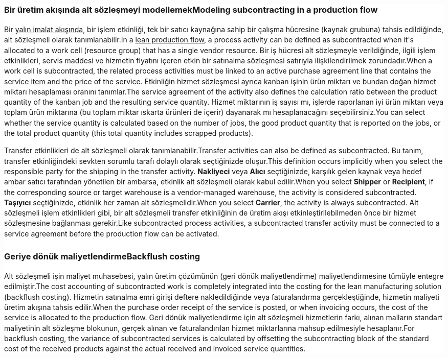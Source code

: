 ### <a name="modeling-subcontracting-in-a-production-flow"></a><span data-ttu-id="b4bad-166">Bir üretim akışında alt sözleşmeyi modellemek</span><span class="sxs-lookup"><span data-stu-id="b4bad-166">Modeling subcontracting in a production flow</span></span>

<span data-ttu-id="b4bad-167">Bir [yalın imalat akışında](lean-manufacturing-modeling-lean-organization.md), bir işlem etkinliği, tek bir satıcı kaynağına sahip bir çalışma hücresine (kaynak grubuna) tahsis edildiğinde, alt sözleşmeli olarak tanımlanabilir.</span><span class="sxs-lookup"><span data-stu-id="b4bad-167">In a [lean production flow](lean-manufacturing-modeling-lean-organization.md), a process activity can be defined as subcontracted when it's allocated to a work cell (resource group) that has a single vendor resource.</span></span> <span data-ttu-id="b4bad-168">Bir iş hücresi alt sözleşmeyle verildiğinde, ilgili işlem etkinlikleri, servis maddesi ve hizmetin fiyatını içeren etkin bir satınalma sözleşmesi satırıyla ilişkilendirilmek zorundadır.</span><span class="sxs-lookup"><span data-stu-id="b4bad-168">When a work cell is subcontracted, the related process activities must be linked to an active purchase agreement line that contains the service item and the price of the service.</span></span> <span data-ttu-id="b4bad-169">Etkinliğin hizmet sözleşmesi ayrıca kanban işinin ürün miktarı ve bundan doğan hizmet miktarı hesaplaması oranını tanımlar.</span><span class="sxs-lookup"><span data-stu-id="b4bad-169">The service agreement of the activity also defines the calculation ratio between the product quantity of the kanban job and the resulting service quantity.</span></span> <span data-ttu-id="b4bad-170">Hizmet miktarının iş sayısı mı, işlerde raporlanan iyi ürün miktarı veya toplam ürün miktarına (bu toplam miktar ıskarta ürünleri de içerir) dayanarak mı hesaplanacağını seçebilirsiniz.</span><span class="sxs-lookup"><span data-stu-id="b4bad-170">You can select whether the service quantity is calculated based on the number of jobs, the good product quantity that is reported on the jobs, or the total product quantity (this total quantity includes scrapped products).</span></span>  

<span data-ttu-id="b4bad-171">Transfer etkinlikleri de alt sözleşmeli olarak tanımlanabilir.</span><span class="sxs-lookup"><span data-stu-id="b4bad-171">Transfer activities can also be defined as subcontracted.</span></span> <span data-ttu-id="b4bad-172">Bu tanım, transfer etkinliğindeki sevkten sorumlu tarafı dolaylı olarak seçtiğinizde oluşur.</span><span class="sxs-lookup"><span data-stu-id="b4bad-172">This definition occurs implicitly when you select the responsible party for the shipping in the transfer activity.</span></span> <span data-ttu-id="b4bad-173">**Nakliyeci** veya **Alıcı** seçtiğinizde, karşılık gelen kaynak veya hedef ambar satıcı tarafından yönetilen bir ambarsa, etkinlik alt sözleşmeli olarak kabul edilir.</span><span class="sxs-lookup"><span data-stu-id="b4bad-173">When you select **Shipper** or **Recipient**, if the corresponding source or target warehouse is a vendor-managed warehouse, the activity is considered subcontracted.</span></span> <span data-ttu-id="b4bad-174">**Taşıyıcı** seçtiğinizde, etkinlik her zaman alt sözleşmelidir.</span><span class="sxs-lookup"><span data-stu-id="b4bad-174">When you select **Carrier**, the activity is always subcontracted.</span></span> <span data-ttu-id="b4bad-175">Alt sözleşmeli işlem etkinlikleri gibi, bir alt sözleşmeli transfer etkinliğinin de üretim akışı etkinleştirilebilmeden önce bir hizmet sözleşmesine bağlanması gerekir.</span><span class="sxs-lookup"><span data-stu-id="b4bad-175">Like subcontracted process activities, a subcontracted transfer activity must be connected to a service agreement before the production flow can be activated.</span></span>

### <a name="backflush-costing"></a><span data-ttu-id="b4bad-176">Geriye dönük maliyetlendirme</span><span class="sxs-lookup"><span data-stu-id="b4bad-176">Backflush costing</span></span>

<span data-ttu-id="b4bad-177">Alt sözleşmeli işin maliyet muhasebesi, yalın üretim çözümünün (geri dönük maliyetlendirme) maliyetlendirmesine tümüyle entegre edilmiştir.</span><span class="sxs-lookup"><span data-stu-id="b4bad-177">The cost accounting of subcontracted work is completely integrated into the costing for the lean manufacturing solution (backflush costing).</span></span> <span data-ttu-id="b4bad-178">Hizmetin satınalma emri girişi deftere nakledildiğinde veya faturalandırma gerçekleştiğinde, hizmetin maliyeti üretim akışına tahsis edilir.</span><span class="sxs-lookup"><span data-stu-id="b4bad-178">When the purchase order receipt of the service is posted, or when invoicing occurs, the cost of the service is allocated to the production flow.</span></span> <span data-ttu-id="b4bad-179">Geri dönük maliyetlendirme için alt sözleşmeli hizmetlerin farkı, alınan malların standart maliyetinin alt sözleşme blokunun, gerçek alınan ve faturalandırılan hizmet miktarlarına mahsup edilmesiyle hesaplanır.</span><span class="sxs-lookup"><span data-stu-id="b4bad-179">For backflush costing, the variance of subcontracted services is calculated by offsetting the subcontracting block of the standard cost of the received products against the actual received and invoiced service quantities.</span></span>
